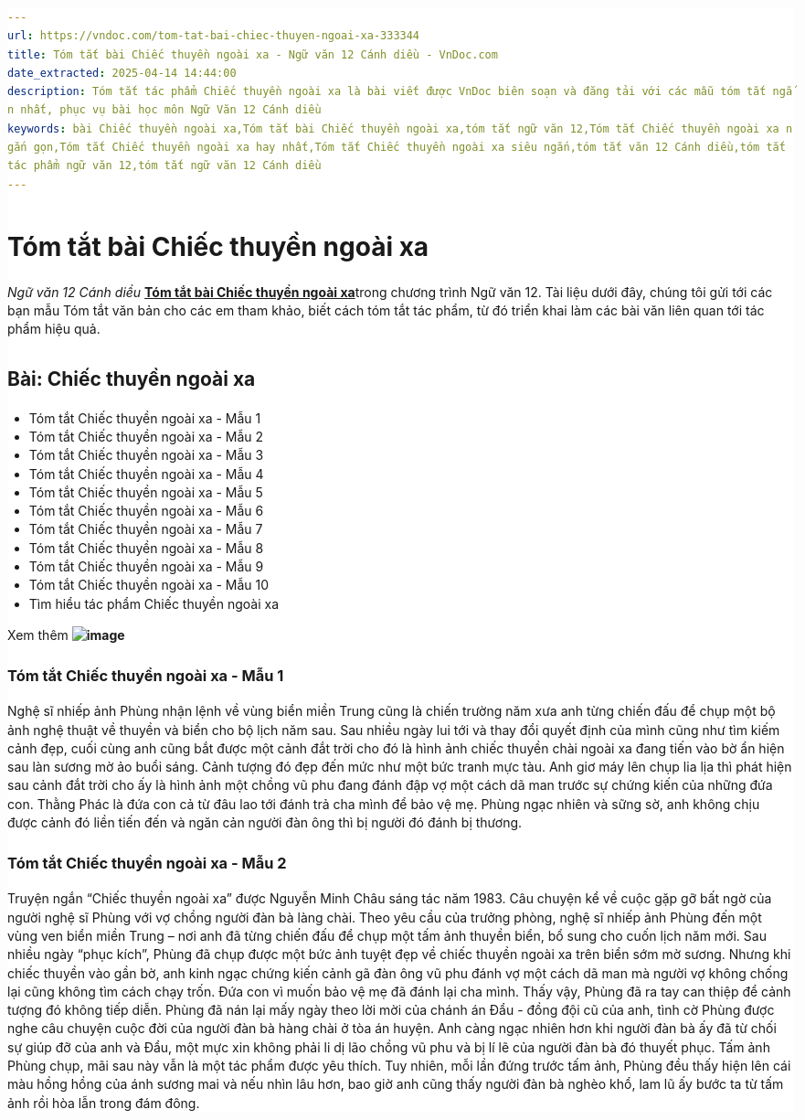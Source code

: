 ```yaml
---
url: https://vndoc.com/tom-tat-bai-chiec-thuyen-ngoai-xa-333344
title: Tóm tắt bài Chiếc thuyền ngoài xa - Ngữ văn 12 Cánh diều - VnDoc.com
date_extracted: 2025-04-14 14:44:00
description: Tóm tắt tác phẩm Chiếc thuyền ngoài xa là bài viết được VnDoc biên soạn và đăng tải với các mẫu tóm tắt ngắn nhất, phục vụ bài học môn Ngữ Văn 12 Cánh diều
keywords: bài Chiếc thuyền ngoài xa,Tóm tắt bài Chiếc thuyền ngoài xa,tóm tắt ngữ văn 12,Tóm tắt Chiếc thuyền ngoài xa ngắn gọn,Tóm tắt Chiếc thuyền ngoài xa hay nhất,Tóm tắt Chiếc thuyền ngoài xa siêu ngắn,tóm tắt văn 12 Cánh diều,tóm tắt tác phẩm ngữ văn 12,tóm tắt ngữ văn 12 Cánh diều
---
```


# Tóm tắt bài Chiếc thuyền ngoài xa
 _Ngữ văn 12 Cánh diều_
[**Tóm tắt bài Chiếc thuyền ngoài xa**](<https://vndoc.com/tom-tat-bai-chiec-thuyen-ngoai-xa-333344>)trong chương trình Ngữ văn 12. Tài liệu dưới đây, chúng tôi gửi tới các bạn mẫu Tóm tắt văn bản cho các em tham khảo, biết cách tóm tắt tác phẩm, từ đó triển khai làm các bài văn liên quan tới tác phẩm hiệu quả.
## Bài: **Chiếc thuyền ngoài xa**
  * Tóm tắt Chiếc thuyền ngoài xa - Mẫu 1
  * Tóm tắt Chiếc thuyền ngoài xa - Mẫu 2
  * Tóm tắt Chiếc thuyền ngoài xa - Mẫu 3
  * Tóm tắt Chiếc thuyền ngoài xa - Mẫu 4
  * Tóm tắt Chiếc thuyền ngoài xa - Mẫu 5
  * Tóm tắt Chiếc thuyền ngoài xa - Mẫu 6
  * Tóm tắt Chiếc thuyền ngoài xa - Mẫu 7
  * Tóm tắt Chiếc thuyền ngoài xa - Mẫu 8
  * Tóm tắt Chiếc thuyền ngoài xa - Mẫu 9
  * Tóm tắt Chiếc thuyền ngoài xa - Mẫu 10
  * Tìm hiểu tác phẩm Chiếc thuyền ngoài xa

Xem thêm
**![image](https://i.vdoc.vn/data/image/2024/12/20/mo-bai-chiec-thuyen-ngoai-xa-1714035058.jpg)**
### **Tóm tắt Chiếc thuyền ngoài xa - Mẫu 1**
Nghệ sĩ nhiếp ảnh Phùng nhận lệnh về vùng biển miền Trung cũng là chiến trường năm xưa anh từng chiến đấu để chụp một bộ ảnh nghệ thuật về thuyền và biển cho bộ lịch năm sau. Sau nhiều ngày lui tới và thay đổi quyết định của mình cũng như tìm kiếm cảnh đẹp, cuối cùng anh cũng bắt được một cảnh đắt trời cho đó là hình ảnh chiếc thuyền chài ngoài xa đang tiến vào bờ ẩn hiện sau làn sương mờ ảo buổi sáng. Cảnh tượng đó đẹp đến mức như một bức tranh mực tàu. Anh giơ máy lên chụp lia lịa thì phát hiện sau cảnh đắt trời cho ấy là hình ảnh một chồng vũ phu đang đánh đập vợ một cách dã man trước sự chứng kiến của những đứa con. Thằng Phác là đứa con cả từ đâu lao tới đánh trả cha mình để bảo vệ mẹ. Phùng ngạc nhiên và sững sờ, anh không chịu được cảnh đó liền tiến đến và ngăn cản người đàn ông thì bị người đó đánh bị thương.
### **Tóm tắt Chiếc thuyền ngoài xa - Mẫu 2**
Truyện ngắn “Chiếc thuyền ngoài xa” được Nguyễn Minh Châu sáng tác năm 1983. Câu chuyện kể về cuộc gặp gỡ bất ngờ của người nghệ sĩ Phùng với vợ chồng người đàn bà làng chài. Theo yêu cầu của trưởng phòng, nghệ sĩ nhiếp ảnh Phùng đến một vùng ven biển miền Trung – nơi anh đã từng chiến đấu để chụp một tấm ảnh thuyền biển, bổ sung cho cuốn lịch năm mới. Sau nhiều ngày “phục kích”, Phùng đã chụp được một bức ảnh tuyệt đẹp về chiếc thuyền ngoài xa trên biển sớm mờ sương. Nhưng khi chiếc thuyền vào gần bờ, anh kinh ngạc chứng kiến cảnh gã đàn ông vũ phu đánh vợ một cách dã man mà người vợ không chống lại cũng không tìm cách chạy trốn. Đứa con vì muốn bảo vệ mẹ đã đánh lại cha mình. Thấy vậy, Phùng đã ra tay can thiệp để cảnh tượng đó không tiếp diễn. Phùng đã nán lại mấy ngày theo lời mời của chánh án Đẩu - đồng đội cũ của anh, tình cờ Phùng được nghe câu chuyện cuộc đời của người đàn bà hàng chài ở tòa án huyện. Anh càng ngạc nhiên hơn khi người đàn bà ấy đã từ chối sự giúp đỡ của anh và Đẩu, một mực xin không phải li dị lão chồng vũ phu và bị lí lẽ của người đàn bà đó thuyết phục. Tấm ảnh Phùng chụp, mãi sau này vẫn là một tác phẩm được yêu thích. Tuy nhiên, mỗi lần đứng trước tấm ảnh, Phùng đều thấy hiện lên cái màu hồng hồng của ánh sương mai và nếu nhìn lâu hơn, bao giờ anh cũng thấy người đàn bà nghèo khổ, lam lũ ấy bước ta từ tấm ảnh rồi hòa lẫn trong đám đông.